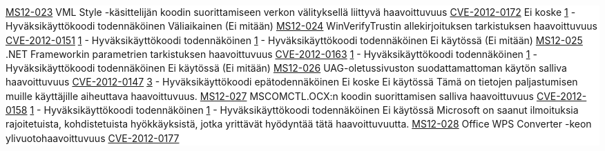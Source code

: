 <tr class="even">
<td><a href="http://go.microsoft.com/fwlink/?linkid=242739">MS12-023</a></td>
<td>VML Style -käsittelijän koodin suorittamiseen verkon välityksellä liittyvä haavoittuvuus</td>
<td><a href="http://www.cve.mitre.org/cgi-bin/cvename.cgi?name=cve-2012-0172">CVE-2012-0172</a></td>
<td>Ei koske</td>
<td><a href="http://technet.microsoft.com/en-us/security/cc998259.aspx">1</a> - Hyväksikäyttökoodi todennäköinen</td>
<td>Väliaikainen</td>
<td>(Ei mitään)</td>
</tr>
<tr class="odd">
<td><a href="http://go.microsoft.com/fwlink/?linkid=238623">MS12-024</a></td>
<td>WinVerifyTrustin allekirjoituksen tarkistuksen haavoittuvuus</td>
<td><a href="http://www.cve.mitre.org/cgi-bin/cvename.cgi?name=cve-2012-0151">CVE-2012-0151</a></td>
<td><a href="http://technet.microsoft.com/en-us/security/cc998259.aspx">1</a> - Hyväksikäyttökoodi todennäköinen</td>
<td><a href="http://technet.microsoft.com/en-us/security/cc998259.aspx">1</a> - Hyväksikäyttökoodi todennäköinen</td>
<td>Ei käytössä</td>
<td>(Ei mitään)</td>
</tr>
<tr class="even">
<td><a href="http://go.microsoft.com/fwlink/?linkid=242032">MS12-025</a></td>
<td>.NET Frameworkin parametrien tarkistuksen haavoittuvuus</td>
<td><a href="http://www.cve.mitre.org/cgi-bin/cvename.cgi?name=cve-2012-0163">CVE-2012-0163</a></td>
<td><a href="http://technet.microsoft.com/en-us/security/cc998259.aspx">1</a> - Hyväksikäyttökoodi todennäköinen</td>
<td><a href="http://technet.microsoft.com/en-us/security/cc998259.aspx">1</a> - Hyväksikäyttökoodi todennäköinen</td>
<td>Ei käytössä</td>
<td>(Ei mitään)</td>
</tr>
<tr class="odd">
<td><a href="http://go.microsoft.com/fwlink/?linkid=238519">MS12-026</a></td>
<td>UAG-oletussivuston suodattamattoman käytön salliva haavoittuvuus</td>
<td><a href="http://www.cve.mitre.org/cgi-bin/cvename.cgi?name=cve-2012-0147">CVE-2012-0147</a></td>
<td><a href="http://technet.microsoft.com/en-us/security/cc998259.aspx">3</a> - Hyväksikäyttökoodi epätodennäköinen</td>
<td>Ei koske</td>
<td>Ei käytössä</td>
<td>Tämä on tietojen paljastumisen muille käyttäjille aiheuttava haavoittuvuus.</td>
</tr>
<tr class="even">
<td><a href="http://go.microsoft.com/fwlink/?linkid=246275">MS12-027</a></td>
<td>MSCOMCTL.OCX:n koodin suorittamisen salliva haavoittuvuus</td>
<td><a href="http://www.cve.mitre.org/cgi-bin/cvename.cgi?name=cve-2012-0158">CVE-2012-0158</a></td>
<td><a href="http://technet.microsoft.com/en-us/security/cc998259.aspx">1</a> - Hyväksikäyttökoodi todennäköinen</td>
<td><a href="http://technet.microsoft.com/en-us/security/cc998259.aspx">1</a> - Hyväksikäyttökoodi todennäköinen</td>
<td>Ei käytössä</td>
<td>Microsoft on saanut ilmoituksia rajoitetuista, kohdistetuista hyökkäyksistä, jotka yrittävät hyödyntää tätä haavoittuvuutta.</td>
</tr>
<tr class="odd">
<td><a href="http://go.microsoft.com/fwlink/?linkid=232498">MS12-028</a></td>
<td>Office WPS Converter -keon ylivuotohaavoittuvuus</td>
<td><a href="http://www.cve.mitre.org/cgi-bin/cvename.cgi?name=cve-2012-0177">CVE-2012-0177</a></td>